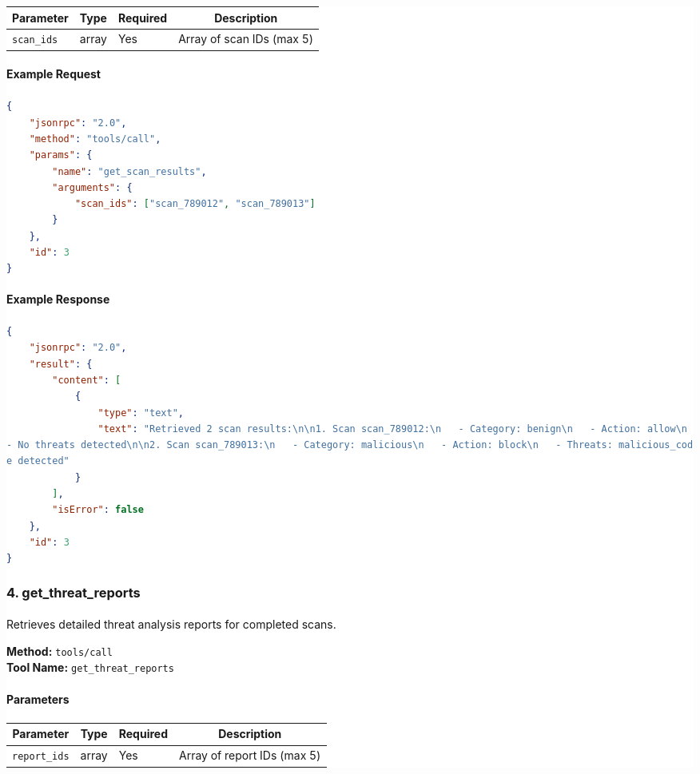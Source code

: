 | Parameter  | Type  | Required | Description               |
| ---------- | ----- | -------- | ------------------------- |
| `scan_ids` | array | Yes      | Array of scan IDs (max 5) |

#### Example Request

```json
{
    "jsonrpc": "2.0",
    "method": "tools/call",
    "params": {
        "name": "get_scan_results",
        "arguments": {
            "scan_ids": ["scan_789012", "scan_789013"]
        }
    },
    "id": 3
}
```

#### Example Response

```json
{
    "jsonrpc": "2.0",
    "result": {
        "content": [
            {
                "type": "text",
                "text": "Retrieved 2 scan results:\n\n1. Scan scan_789012:\n   - Category: benign\n   - Action: allow\n   - No threats detected\n\n2. Scan scan_789013:\n   - Category: malicious\n   - Action: block\n   - Threats: malicious_code detected"
            }
        ],
        "isError": false
    },
    "id": 3
}
```

### 4. get_threat_reports

Retrieves detailed threat analysis reports for completed scans.

**Method:** `tools/call`  
**Tool Name:** `get_threat_reports`

#### Parameters

| Parameter    | Type  | Required | Description                 |
| ------------ | ----- | -------- | --------------------------- |
| `report_ids` | array | Yes      | Array of report IDs (max 5) |
